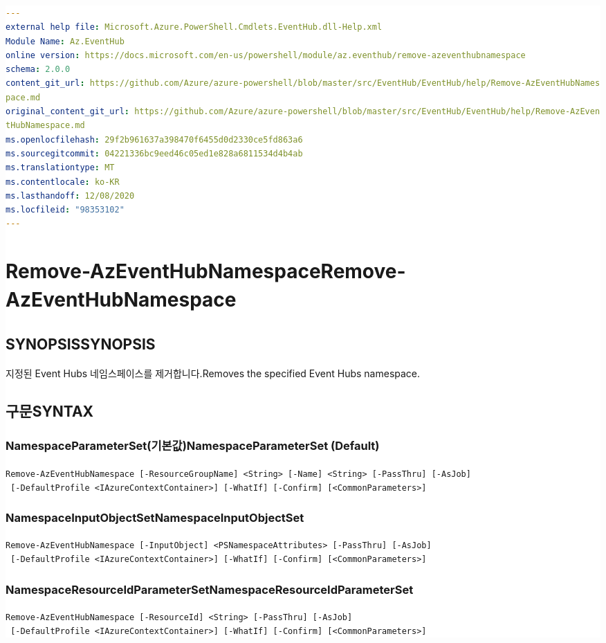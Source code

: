 ```yaml
---
external help file: Microsoft.Azure.PowerShell.Cmdlets.EventHub.dll-Help.xml
Module Name: Az.EventHub
online version: https://docs.microsoft.com/en-us/powershell/module/az.eventhub/remove-azeventhubnamespace
schema: 2.0.0
content_git_url: https://github.com/Azure/azure-powershell/blob/master/src/EventHub/EventHub/help/Remove-AzEventHubNamespace.md
original_content_git_url: https://github.com/Azure/azure-powershell/blob/master/src/EventHub/EventHub/help/Remove-AzEventHubNamespace.md
ms.openlocfilehash: 29f2b961637a398470f6455d0d2330ce5fd863a6
ms.sourcegitcommit: 04221336bc9eed46c05ed1e828a6811534d4b4ab
ms.translationtype: MT
ms.contentlocale: ko-KR
ms.lasthandoff: 12/08/2020
ms.locfileid: "98353102"
---
```

# <span data-ttu-id="600c1-101">Remove-AzEventHubNamespace</span><span class="sxs-lookup"><span data-stu-id="600c1-101">Remove-AzEventHubNamespace</span></span>

## <span data-ttu-id="600c1-102">SYNOPSIS</span><span class="sxs-lookup"><span data-stu-id="600c1-102">SYNOPSIS</span></span>
<span data-ttu-id="600c1-103">지정된 Event Hubs 네임스페이스를 제거합니다.</span><span class="sxs-lookup"><span data-stu-id="600c1-103">Removes the specified Event Hubs namespace.</span></span>

## <span data-ttu-id="600c1-104">구문</span><span class="sxs-lookup"><span data-stu-id="600c1-104">SYNTAX</span></span>

### <span data-ttu-id="600c1-105">NamespaceParameterSet(기본값)</span><span class="sxs-lookup"><span data-stu-id="600c1-105">NamespaceParameterSet (Default)</span></span>
```
Remove-AzEventHubNamespace [-ResourceGroupName] <String> [-Name] <String> [-PassThru] [-AsJob]
 [-DefaultProfile <IAzureContextContainer>] [-WhatIf] [-Confirm] [<CommonParameters>]
```

### <span data-ttu-id="600c1-106">NamespaceInputObjectSet</span><span class="sxs-lookup"><span data-stu-id="600c1-106">NamespaceInputObjectSet</span></span>
```
Remove-AzEventHubNamespace [-InputObject] <PSNamespaceAttributes> [-PassThru] [-AsJob]
 [-DefaultProfile <IAzureContextContainer>] [-WhatIf] [-Confirm] [<CommonParameters>]
```

### <span data-ttu-id="600c1-107">NamespaceResourceIdParameterSet</span><span class="sxs-lookup"><span data-stu-id="600c1-107">NamespaceResourceIdParameterSet</span></span>
```
Remove-AzEventHubNamespace [-ResourceId] <String> [-PassThru] [-AsJob]
 [-DefaultProfile <IAzureContextContainer>] [-WhatIf] [-Confirm] [<CommonParameters>]
```
